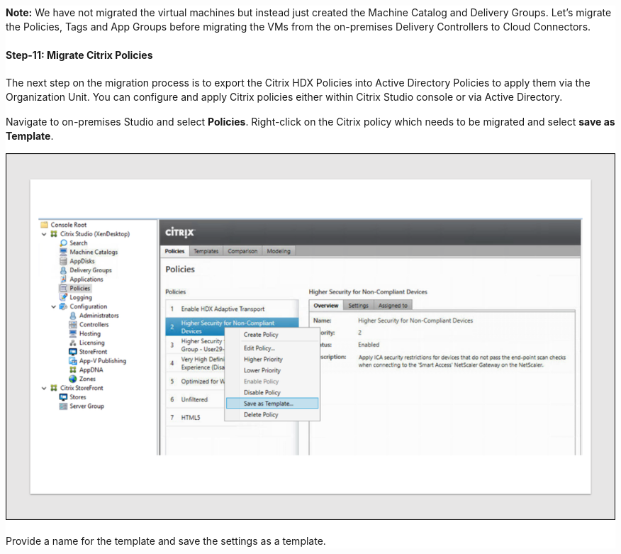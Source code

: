 **Note:** We have not migrated the virtual machines but instead just created the Machine Catalog and Delivery Groups. Let’s migrate the Policies, Tags and App Groups before migrating the VMs from the on-premises Delivery Controllers to Cloud Connectors.

#### Step-11: Migrate Citrix Policies

The next step on the migration process is to export the Citrix HDX Policies into Active Directory Policies to apply them via the Organization Unit. You can configure and apply Citrix policies either within Citrix Studio console or via Active Directory.

Navigate to on-premises Studio and select **Policies**. Right-click on the Citrix policy which needs to be migrated and select **save as Template**.

[![cloud-migration-strategies-Image-32](/en-us/tech-zone/design/media/reference-architectures_cloud-migration-strategies_032.png)](/en-us/tech-zone/design/media/reference-architectures_cloud-migration-strategies_032.png)

Provide a name for the template and save the settings as a template.
